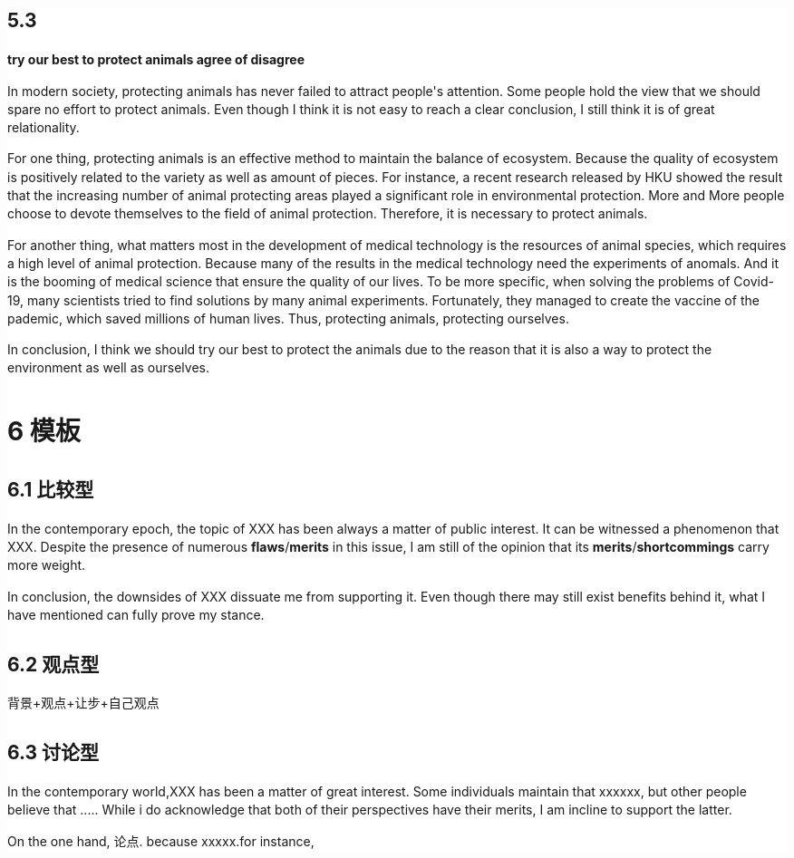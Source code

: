 ## 5.3 

**try our best to protect animals agree of disagree**

In modern society, protecting animals has never failed to attract people's attention. Some people hold the view that we should spare no effort to protect animals. Even though I think it is not easy to reach a clear conclusion, I still think it is of great relationality.

For one thing, protecting animals is an effective method to maintain the balance of ecosystem. Because the quality of ecosystem is positively related to the variety as well as amount of pieces. For instance, a recent research released by HKU showed the result that the increasing number of animal protecting areas played a significant role in environmental protection. More and More people choose to devote themselves to the field of animal protection. Therefore, it is necessary to protect animals. 

For another thing, what matters most in the development of medical technology is the resources of animal species, which requires a high level of animal protection. Because many of the results in the medical technology need the experiments of anomals. And it is the booming of medical science that ensure the quality of our lives. To be more specific, when solving the problems of Covid-19, many scientists tried to find  solutions by many animal experiments. Fortunately, they managed to create the vaccine of the pademic, which saved millions of human lives. Thus, protecting animals, protecting ourselves. 

In conclusion, I think we should try our best to protect the animals due to the reason that it is also a way to protect the environment as well as ourselves.

 

# 6 模板

## 6.1 比较型

In the contemporary epoch, the topic of XXX has been always a matter of public interest. It can be witnessed a phenomenon that XXX. Despite the presence of numerous **flaws**/**merits** in this issue, I am still of the opinion that its **merits**/**shortcommings** carry more weight. 





In conclusion, the downsides of XXX dissuate me from supporting it. Even though there may still exist benefits behind it, what I have mentioned can fully prove my stance.

## 6.2 观点型

背景+观点+让步+自己观点



## 6.3 讨论型

In the contemporary world,XXX has been a matter of great interest. Some individuals maintain that xxxxxx, but other people believe that ..... While i do acknowledge that both of their perspectives have their merits, I am incline to support the latter. 

On the one hand, 论点. because xxxxx.for instance, 
